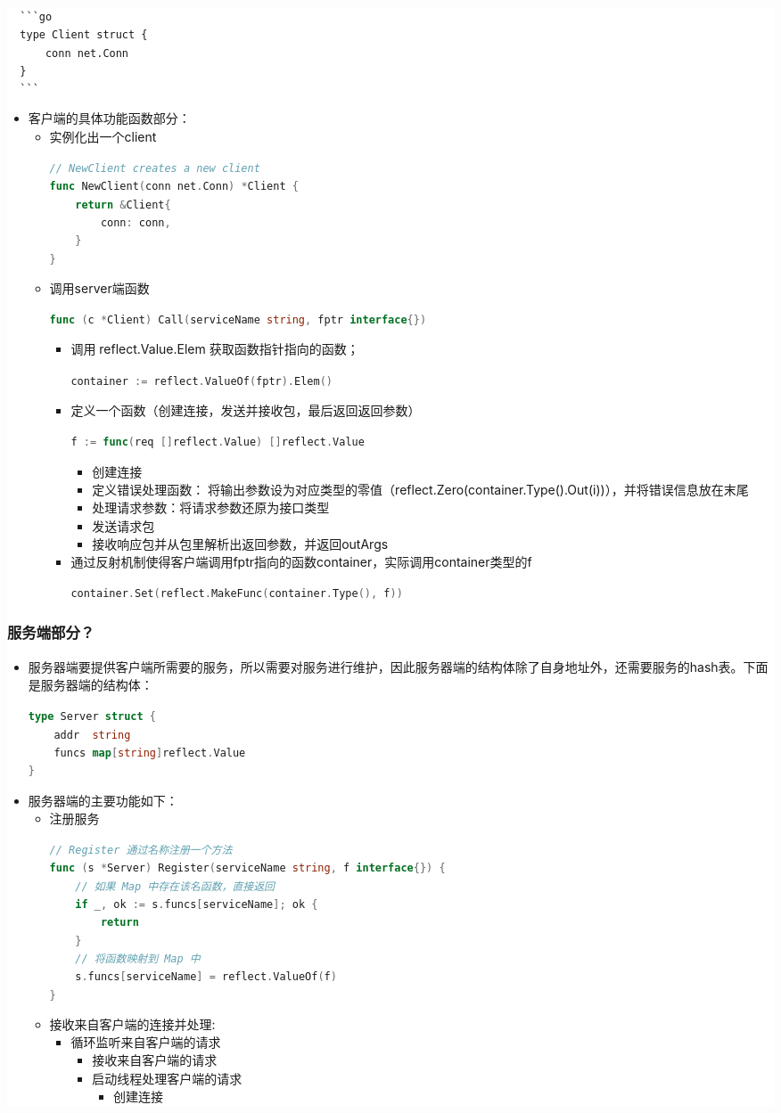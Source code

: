       ```go
      type Client struct {
	      conn net.Conn
      }
      ```
  * 客户端的具体功能函数部分：
      * 实例化出一个client
        ```go
        // NewClient creates a new client
        func NewClient(conn net.Conn) *Client {
	        return &Client{
		        conn: conn,
	        }
        }
        ```
      * 调用server端函数
        ```go
        func (c *Client) Call(serviceName string, fptr interface{}) 
        ```
        * 调用 reflect.Value.Elem 获取函数指针指向的函数；
          ```go
          container := reflect.ValueOf(fptr).Elem()
          ```
        * 定义一个函数（创建连接，发送并接收包，最后返回返回参数）
          ```go
          f := func(req []reflect.Value) []reflect.Value
          ```
          * 创建连接
          * 定义错误处理函数：
            将输出参数设为对应类型的零值（reflect.Zero(container.Type().Out(i))），并将错误信息放在末尾
          * 处理请求参数：将请求参数还原为接口类型
          * 发送请求包
          * 接收响应包并从包里解析出返回参数，并返回outArgs
        * 通过反射机制使得客户端调用fptr指向的函数container，实际调用container类型的f
          ```go
          container.Set(reflect.MakeFunc(container.Type(), f))
          ```
### 服务端部分？
* 服务器端要提供客户端所需要的服务，所以需要对服务进行维护，因此服务器端的结构体除了自身地址外，还需要服务的hash表。下面是服务器端的结构体：
  ```go
  type Server struct {
	  addr  string
	  funcs map[string]reflect.Value
  }
  ```
* 服务器端的主要功能如下：
  * 注册服务
    ```go
    // Register 通过名称注册一个方法
    func (s *Server) Register(serviceName string, f interface{}) {
	    // 如果 Map 中存在该名函数，直接返回
	    if _, ok := s.funcs[serviceName]; ok {
		    return
	    }
	    // 将函数映射到 Map 中
	    s.funcs[serviceName] = reflect.ValueOf(f)
    }
    ```
  * 接收来自客户端的连接并处理:
    * 循环监听来自客户端的请求
      * 接收来自客户端的请求
      * 启动线程处理客户端的请求
        * 创建连接